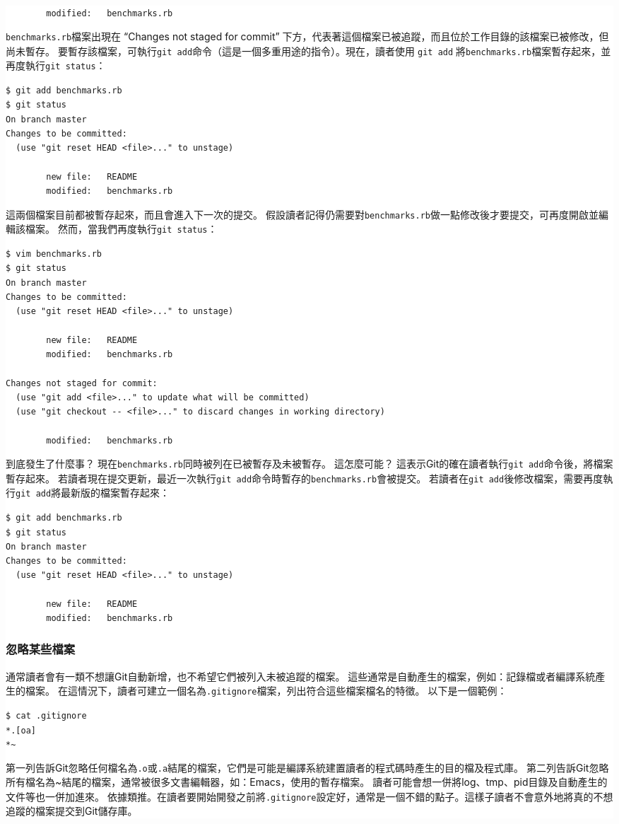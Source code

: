 	        modified:   benchmarks.rb
	

`benchmarks.rb`檔案出現在 “Changes not staged for commit” 下方，代表著這個檔案已被追蹤，而且位於工作目錄的該檔案已被修改，但尚未暫存。 要暫存該檔案，可執行`git add`命令（這是一個多重用途的指令）。現在，讀者使用 `git add` 將`benchmarks.rb`檔案暫存起來，並再度執行`git status`：

	$ git add benchmarks.rb
	$ git status
	On branch master
	Changes to be committed:
	  (use "git reset HEAD <file>..." to unstage)
	
	        new file:   README
	        modified:   benchmarks.rb
	

這兩個檔案目前都被暫存起來，而且會進入下一次的提交。 假設讀者記得仍需要對`benchmarks.rb`做一點修改後才要提交，可再度開啟並編輯該檔案。 然而，當我們再度執行`git status`：

	$ vim benchmarks.rb
	$ git status
	On branch master
	Changes to be committed:
	  (use "git reset HEAD <file>..." to unstage)
	
	        new file:   README
	        modified:   benchmarks.rb
	
	Changes not staged for commit:
	  (use "git add <file>..." to update what will be committed)
	  (use "git checkout -- <file>..." to discard changes in working directory)
	
	        modified:   benchmarks.rb
	

到底發生了什麼事？ 現在`benchmarks.rb`同時被列在已被暫存及未被暫存。 這怎麼可能？ 這表示Git的確在讀者執行`git add`命令後，將檔案暫存起來。 若讀者現在提交更新，最近一次執行`git add`命令時暫存的`benchmarks.rb`會被提交。 若讀者在`git add`後修改檔案，需要再度執行`git add`將最新版的檔案暫存起來：

	$ git add benchmarks.rb
	$ git status
	On branch master
	Changes to be committed:
	  (use "git reset HEAD <file>..." to unstage)
	
	        new file:   README
	        modified:   benchmarks.rb
	

### 忽略某些檔案 ###

通常讀者會有一類不想讓Git自動新增，也不希望它們被列入未被追蹤的檔案。 這些通常是自動產生的檔案，例如：記錄檔或者編譯系統產生的檔案。 在這情況下，讀者可建立一個名為`.gitignore`檔案，列出符合這些檔案檔名的特徵。 以下是一個範例：

	$ cat .gitignore
	*.[oa]
	*~

第一列告訴Git忽略任何檔名為`.o`或`.a`結尾的檔案，它們是可能是編譯系統建置讀者的程式碼時產生的目的檔及程式庫。 第二列告訴Git忽略所有檔名為~結尾的檔案，通常被很多文書編輯器，如：Emacs，使用的暫存檔案。 讀者可能會想一併將log、tmp、pid目錄及自動產生的文件等也一併加進來。 依據類推。在讀者要開始開發之前將`.gitignore`設定好，通常是一個不錯的點子。這樣子讀者不會意外地將真的不想追蹤的檔案提交到Git儲存庫。
